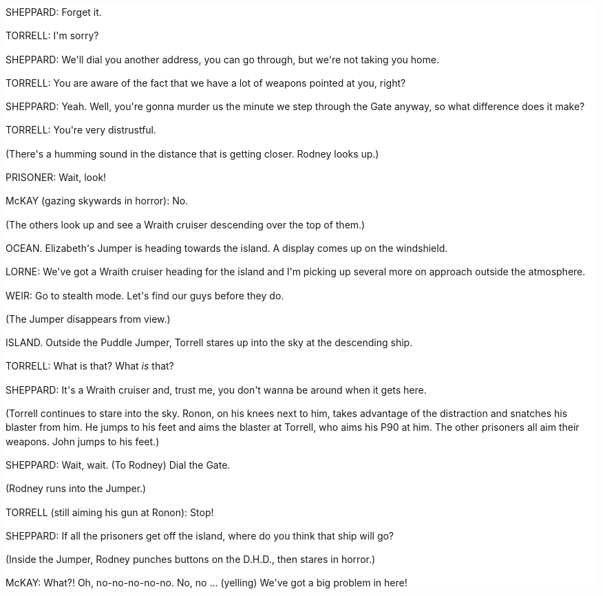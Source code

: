 SHEPPARD: Forget it.  
  
TORRELL: I'm sorry?  
  
SHEPPARD: We'll dial you another address, you can go through, but we're not
taking you home.  
  
TORRELL: You are aware of the fact that we have a lot of weapons pointed at
you, right?  
  
SHEPPARD: Yeah. Well, you're gonna murder us the minute we step through the
Gate anyway, so what difference does it make?  
  
TORRELL: You're very distrustful.  
  
(There's a humming sound in the distance that is getting closer. Rodney looks
up.)  
  
PRISONER: Wait, look!  
  
McKAY (gazing skywards in horror): No.  
  
(The others look up and see a Wraith cruiser descending over the top of them.)  
  
  
OCEAN. Elizabeth's Jumper is heading towards the island. A display comes up on
the windshield.  
  
LORNE: We've got a Wraith cruiser heading for the island and I'm picking up
several more on approach outside the atmosphere.  
  
WEIR: Go to stealth mode. Let's find our guys before they do.  
  
(The Jumper disappears from view.)  
  
  
ISLAND. Outside the Puddle Jumper, Torrell stares up into the sky at the
descending ship.  
  
TORRELL: What is that? What _is_ that?  
  
SHEPPARD: It's a Wraith cruiser and, trust me, you don't wanna be around when
it gets here.  
  
(Torrell continues to stare into the sky. Ronon, on his knees next to him,
takes advantage of the distraction and snatches his blaster from him. He jumps
to his feet and aims the blaster at Torrell, who aims his P90 at him. The
other prisoners all aim their weapons. John jumps to his feet.)  
  
SHEPPARD: Wait, wait. (To Rodney) Dial the Gate.  
  
(Rodney runs into the Jumper.)  
  
TORRELL (still aiming his gun at Ronon): Stop!  
  
SHEPPARD: If all the prisoners get off the island, where do you think that
ship will go?  
  
(Inside the Jumper, Rodney punches buttons on the D.H.D., then stares in
horror.)  
  
McKAY: What?! Oh, no-no-no-no-no. No, no ... (yelling) We've got a big problem
in here!  
  